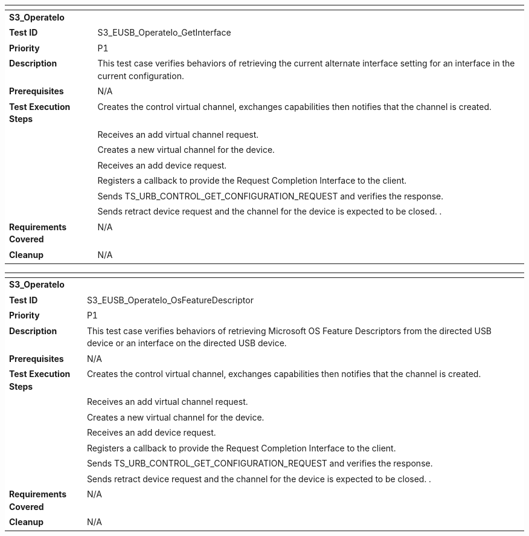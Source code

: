| &#32;| &#32; |
| -------------| ------------- |
|  **S3_OperateIo**| | 
|  **Test ID**| S3\_EUSB\_OperateIo_GetInterface| 
|  **Priority**| P1| 
|  **Description** | This test case verifies behaviors of retrieving the current alternate interface setting for an interface in the current configuration.| 
|  **Prerequisites**| N/A| 
|  **Test Execution Steps**| Creates the control virtual channel, exchanges capabilities then notifies that the channel is created.| 
| | Receives an add virtual channel request.| 
| | Creates a new virtual channel for the device.| 
| | Receives an add device request.| 
| | Registers a callback to provide the Request Completion Interface to the client.| 
| | Sends TS\_URB\_CONTROL\_GET\_CONFIGURATION_REQUEST and verifies the response.| 
| | Sends retract device request and the channel for the device is expected to be closed. .| 
|  **Requirements Covered**| N/A| 
|  **Cleanup**| N/A| 

| &#32;| &#32; |
| -------------| ------------- |
|  **S3_OperateIo**| | 
|  **Test ID**| S3\_EUSB\_OperateIo_OsFeatureDescriptor| 
|  **Priority**| P1| 
|  **Description** | This test case verifies behaviors of retrieving Microsoft OS Feature Descriptors from the directed USB device or an interface on the directed USB device.| 
|  **Prerequisites**| N/A| 
|  **Test Execution Steps**| Creates the control virtual channel, exchanges capabilities then notifies that the channel is created.| 
| | Receives an add virtual channel request.| 
| | Creates a new virtual channel for the device.| 
| | Receives an add device request.| 
| | Registers a callback to provide the Request Completion Interface to the client.| 
| | Sends TS\_URB\_CONTROL\_GET\_CONFIGURATION_REQUEST and verifies the response.| 
| | Sends retract device request and the channel for the device is expected to be closed. .| 
|  **Requirements Covered**| N/A| 
|  **Cleanup**| N/A| 
